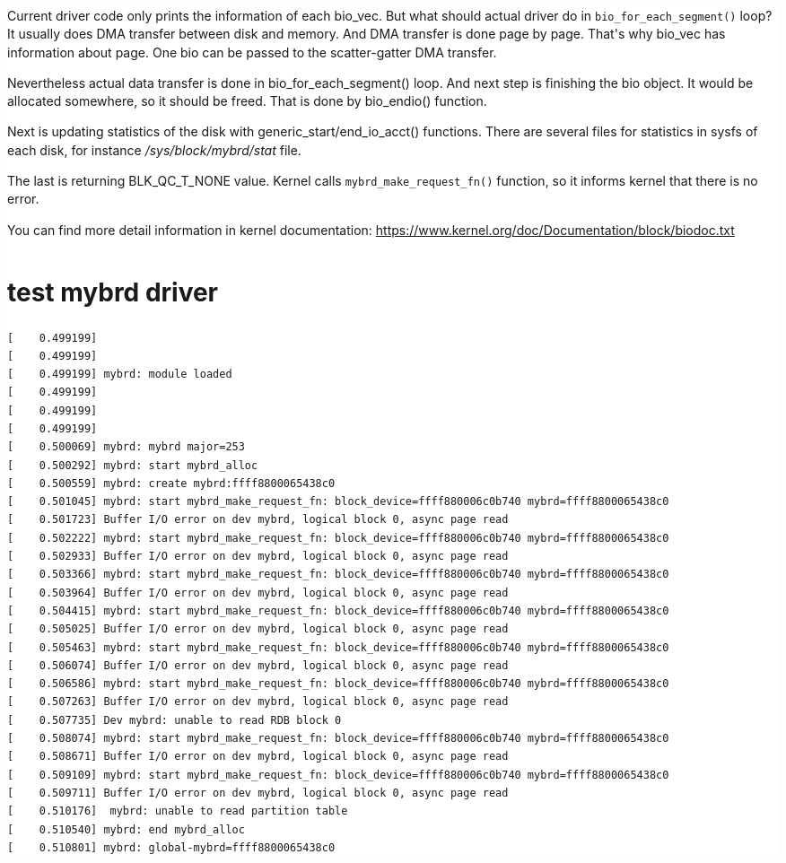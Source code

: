 Current driver code only prints the information of each bio_vec.
But what should actual driver do in ``bio_for_each_segment()`` loop?
It usually does DMA transfer between disk and memory.
And DMA transfer is done page by page.
That's why bio_vec has information about page.
One bio can be passed to the scatter-gatter DMA transfer.

Nevertheless actual data transfer is done in bio_for_each_segment() loop.
And next step is finishing the bio object.
It would be allocated somewhere, so it should be freed.
That is done by bio_endio() function.

Next is updating statistics of the disk with generic_start/end_io_acct() functions.
There are several files for statistics in sysfs of each disk, for instance _/sys/block/mybrd/stat_ file.

The last is returning BLK_QC_T_NONE value.
Kernel calls ``mybrd_make_request_fn()`` function, so it informs kernel that there is no error.

You can find more detail information in kernel documentation: https://www.kernel.org/doc/Documentation/block/biodoc.txt

# test mybrd driver

```
[    0.499199] 
[    0.499199] 
[    0.499199] mybrd: module loaded
[    0.499199] 
[    0.499199] 
[    0.499199] 
[    0.500069] mybrd: mybrd major=253
[    0.500292] mybrd: start mybrd_alloc
[    0.500559] mybrd: create mybrd:ffff8800065438c0
[    0.501045] mybrd: start mybrd_make_request_fn: block_device=ffff880006c0b740 mybrd=ffff8800065438c0
[    0.501723] Buffer I/O error on dev mybrd, logical block 0, async page read
[    0.502222] mybrd: start mybrd_make_request_fn: block_device=ffff880006c0b740 mybrd=ffff8800065438c0
[    0.502933] Buffer I/O error on dev mybrd, logical block 0, async page read
[    0.503366] mybrd: start mybrd_make_request_fn: block_device=ffff880006c0b740 mybrd=ffff8800065438c0
[    0.503964] Buffer I/O error on dev mybrd, logical block 0, async page read
[    0.504415] mybrd: start mybrd_make_request_fn: block_device=ffff880006c0b740 mybrd=ffff8800065438c0
[    0.505025] Buffer I/O error on dev mybrd, logical block 0, async page read
[    0.505463] mybrd: start mybrd_make_request_fn: block_device=ffff880006c0b740 mybrd=ffff8800065438c0
[    0.506074] Buffer I/O error on dev mybrd, logical block 0, async page read
[    0.506586] mybrd: start mybrd_make_request_fn: block_device=ffff880006c0b740 mybrd=ffff8800065438c0
[    0.507263] Buffer I/O error on dev mybrd, logical block 0, async page read
[    0.507735] Dev mybrd: unable to read RDB block 0
[    0.508074] mybrd: start mybrd_make_request_fn: block_device=ffff880006c0b740 mybrd=ffff8800065438c0
[    0.508671] Buffer I/O error on dev mybrd, logical block 0, async page read
[    0.509109] mybrd: start mybrd_make_request_fn: block_device=ffff880006c0b740 mybrd=ffff8800065438c0
[    0.509711] Buffer I/O error on dev mybrd, logical block 0, async page read
[    0.510176]  mybrd: unable to read partition table
[    0.510540] mybrd: end mybrd_alloc
[    0.510801] mybrd: global-mybrd=ffff8800065438c0
```
